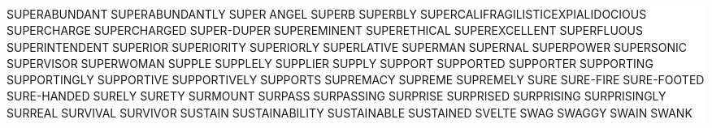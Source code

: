  SUPERABUNDANT
 SUPERABUNDANTLY
 SUPER ANGEL
 SUPERB
 SUPERBLY
 SUPERCALIFRAGILISTICEXPIALIDOCIOUS
 SUPERCHARGE
 SUPERCHARGED
 SUPER-DUPER
 SUPEREMINENT
 SUPERETHICAL
 SUPEREXCELLENT
 SUPERFLUOUS
 SUPERINTENDENT
 SUPERIOR
 SUPERIORITY
 SUPERIORLY
 SUPERLATIVE
 SUPERMAN
 SUPERNAL
 SUPERPOWER
 SUPERSONIC
 SUPERVISOR
 SUPERWOMAN
 SUPPLE
 SUPPLELY
 SUPPLIER
 SUPPLY
 SUPPORT
 SUPPORTED
 SUPPORTER
 SUPPORTING
 SUPPORTINGLY
 SUPPORTIVE
 SUPPORTIVELY
 SUPPORTS
 SUPREMACY
 SUPREME
 SUPREMELY
 SURE
 SURE-FIRE
 SURE-FOOTED
 SURE-HANDED
 SURELY
 SURETY
 SURMOUNT
 SURPASS
 SURPASSING
 SURPRISE
 SURPRISED
 SURPRISING
 SURPRISINGLY
 SURREAL
 SURVIVAL
 SURVIVOR
 SUSTAIN
 SUSTAINABILITY
 SUSTAINABLE
 SUSTAINED
 SVELTE
 SWAG
 SWAGGY
 SWAIN
 SWANK